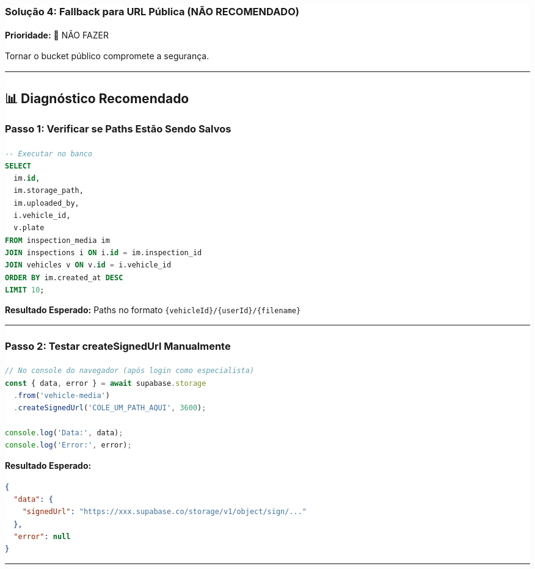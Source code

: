 
### Solução 4: Fallback para URL Pública (NÃO RECOMENDADO)
**Prioridade:** 🔴 NÃO FAZER

Tornar o bucket público compromete a segurança.

---

## 📊 Diagnóstico Recomendado

### Passo 1: Verificar se Paths Estão Sendo Salvos
```sql
-- Executar no banco
SELECT 
  im.id,
  im.storage_path,
  im.uploaded_by,
  i.vehicle_id,
  v.plate
FROM inspection_media im
JOIN inspections i ON i.id = im.inspection_id
JOIN vehicles v ON v.id = i.vehicle_id
ORDER BY im.created_at DESC
LIMIT 10;
```

**Resultado Esperado:** Paths no formato `{vehicleId}/{userId}/{filename}`

---

### Passo 2: Testar createSignedUrl Manualmente
```typescript
// No console do navegador (após login como especialista)
const { data, error } = await supabase.storage
  .from('vehicle-media')
  .createSignedUrl('COLE_UM_PATH_AQUI', 3600);

console.log('Data:', data);
console.log('Error:', error);
```

**Resultado Esperado:**
```json
{
  "data": {
    "signedUrl": "https://xxx.supabase.co/storage/v1/object/sign/..."
  },
  "error": null
}
```

---
